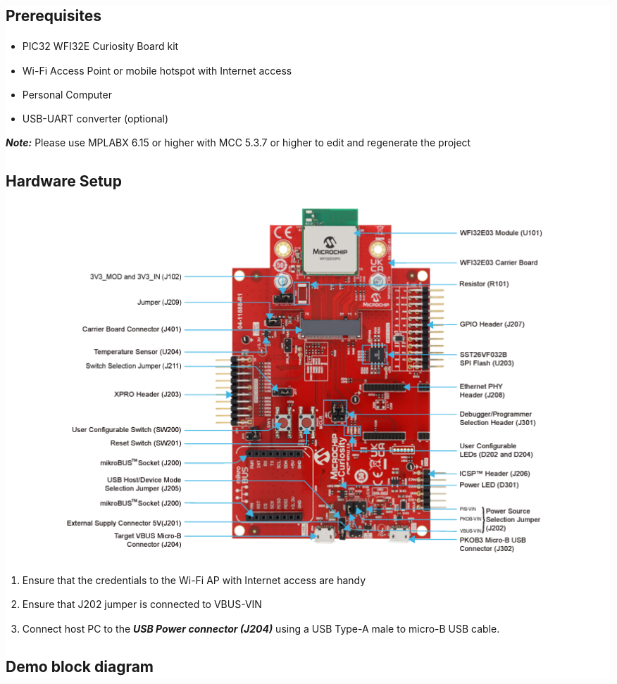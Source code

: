 ## Prerequisites

- PIC32 WFI32E Curiosity Board kit

- Wi-Fi Access Point or mobile hotspot with Internet access

- Personal Computer

- USB-UART converter (optional)

***Note:*** Please use MPLABX 6.15 or higher with MCC 5.3.7 or higher to edit and regenerate the project 

## Hardware Setup

<p align="center">
<img src="resources/media/wfi32e03.png" width=720/>
</p>

1.  Ensure that the credentials to the Wi-Fi AP with Internet access are handy

2.  Ensure that J202 jumper is connected to VBUS-VIN

3.  Connect host PC to the **_USB Power connector (J204)_** using a USB Type-A male to micro-B USB cable.

## Demo block diagram
